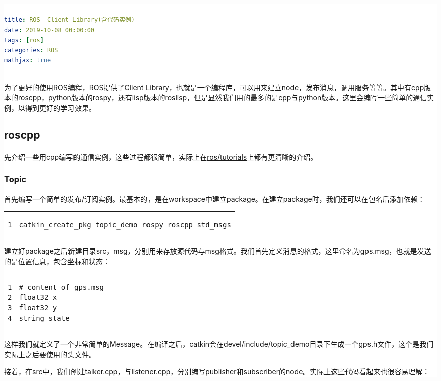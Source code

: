 ```yaml
---
title: ROS——Client Library(含代码实例)
date: 2019-10-08 00:00:00
tags: [ros]
categories: ROS
mathjax: true
---        
```

为了更好的使用ROS编程，ROS提供了Client Library，也就是一个编程库，可以用来建立node，发布消息，调用服务等等。其中有cpp版本的roscpp，python版本的rospy，还有lisp版本的roslisp，但是显然我们用的最多的是cpp与python版本。这里会编写一些简单的通信实例，以得到更好的学习效果。




[](about:blank#roscpp "roscpp")roscpp
-------------------------------------

先介绍一些用cpp编写的通信实例，这些过程都很简单，实际上在[ros/tutorials](http://wiki.ros.org/ROS/Tutorials)上都有更清晰的介绍。

### [](about:blank#Topic "Topic")Topic

首先编写一个简单的发布/订阅实例。最基本的，是在workspace中建立package。在建立package时，我们还可以在包名后添加依赖：  

<table><tbody><tr><td class="gutter"><pre><span class="line">1</span><br></pre></td><td class="code"><pre><span class="line">catkin_create_pkg topic_demo rospy roscpp std_msgs</span><br></pre></td></tr></tbody></table>

建立好package之后新建目录src，msg，分别用来存放源代码与msg格式。我们首先定义消息的格式，这里命名为gps.msg，也就是发送的是位置信息，包含坐标和状态：  

<table><tbody><tr><td class="gutter"><pre><span class="line">1</span><br><span class="line">2</span><br><span class="line">3</span><br><span class="line">4</span><br></pre></td><td class="code"><pre><span class="line"># content of gps.msg</span><br><span class="line">float32 x</span><br><span class="line">float32 y</span><br><span class="line">string state</span><br></pre></td></tr></tbody></table>

这样我们就定义了一个非常简单的Message。在编译之后，catkin会在devel/include/topic\_demo目录下生成一个gps.h文件，这个是我们实际上之后要使用的头文件。

接着，在src中，我们创建talker.cpp，与listener.cpp，分别编写publisher和subscriber的node。实际上这些代码看起来也很容易理解：  
